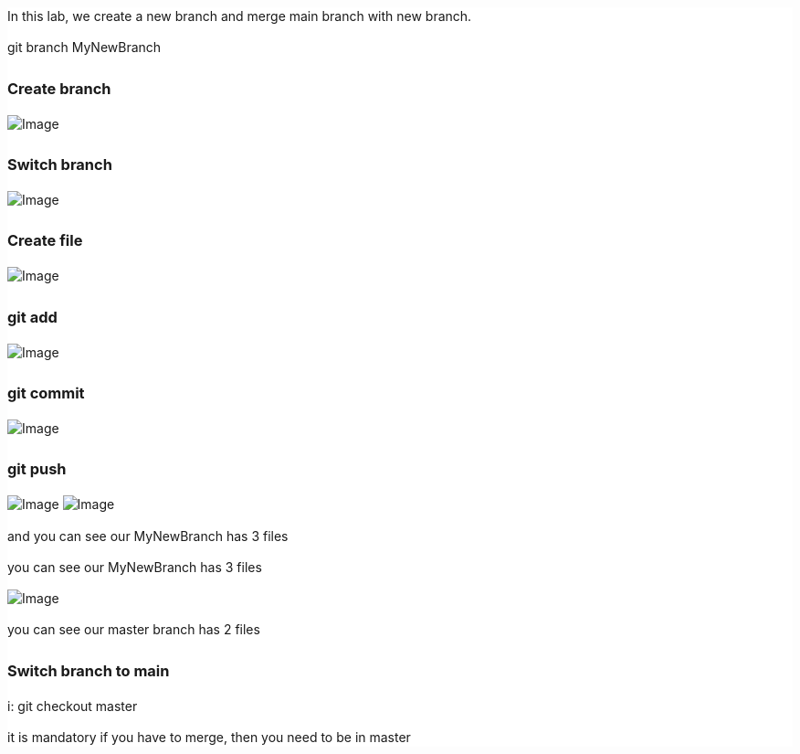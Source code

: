 In this lab, we create a new branch and merge main branch with new branch.

git branch MyNewBranch


### Create branch



<img width="1600" height="900" alt="Image" src="https://github.com/user-attachments/assets/b39aea1a-4075-465b-9ace-7b87a35d155d" />


### Switch branch


<img width="1600" height="900" alt="Image" src="https://github.com/user-attachments/assets/b80c93fe-8cd4-4f34-9e70-3aa062141f43" />

### Create file

<img width="1600" height="900" alt="Image" src="https://github.com/user-attachments/assets/31a5605a-1bb0-4a04-a2e0-772a64662560" />

### git add 

<img width="1600" height="900" alt="Image" src="https://github.com/user-attachments/assets/75b0d086-7de8-4879-b1de-bb263271d7ed" />


### git commit


<img width="1600" height="900" alt="Image" src="https://github.com/user-attachments/assets/c16d5ab3-3812-4b55-a75e-e9cad6c4efa2" />


### git push

<img width="1600" height="900" alt="Image" src="https://github.com/user-attachments/assets/d692fd5a-c4b7-4984-bb01-18a332b64036" />


<img width="1600" height="900" alt="Image" src="https://github.com/user-attachments/assets/d9797efd-5861-4f57-8c8c-4c6ec6c9e611" />

and you can see our MyNewBranch has 3 files


you can see our MyNewBranch has 3 files 




<img width="1600" height="900" alt="Image" src="https://github.com/user-attachments/assets/61fdd402-6359-430f-b69a-33e9c981dcbf" />

you can see our master branch has 2 files


### Switch branch to main

i: git checkout master

it is mandatory if you have to merge, then you need to be in master

